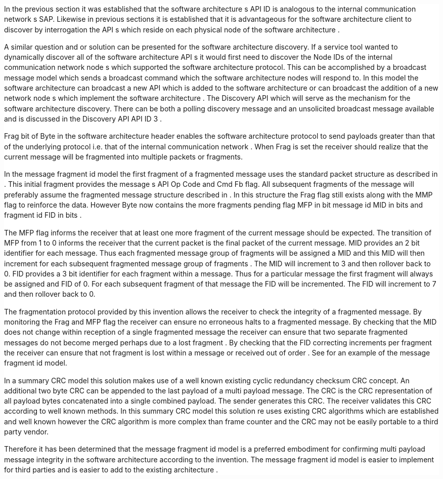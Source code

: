 In the previous section it was established that the software architecture s API ID is analogous to the internal communication network s SAP. Likewise in previous sections it is established that it is advantageous for the software architecture client to discover by interrogation the API s which reside on each physical node of the software architecture .

A similar question and or solution can be presented for the software architecture discovery. If a service tool wanted to dynamically discover all of the software architecture API s it would first need to discover the Node IDs of the internal communication network node s which supported the software architecture protocol. This can be accomplished by a broadcast message model which sends a broadcast command which the software architecture nodes will respond to. In this model the software architecture can broadcast a new API which is added to the software architecture or can broadcast the addition of a new network node s which implement the software architecture . The Discovery API which will serve as the mechanism for the software architecture discovery. There can be both a polling discovery message and an unsolicited broadcast message available and is discussed in the Discovery API API ID 3 .

Frag bit of Byte in the software architecture header enables the software architecture protocol to send payloads greater than that of the underlying protocol i.e. that of the internal communication network . When Frag is set the receiver should realize that the current message will be fragmented into multiple packets or fragments.

In the message fragment id model the first fragment of a fragmented message uses the standard packet structure as described in . This initial fragment provides the message s API Op Code and Cmd Fb flag. All subsequent fragments of the message will preferably assume the fragmented message structure described in . In this structure the Frag flag still exists along with the MMP flag to reinforce the data. However Byte now contains the more fragments pending flag MFP in bit message id MID in bits and fragment id FID in bits .

The MFP flag informs the receiver that at least one more fragment of the current message should be expected. The transition of MFP from 1 to 0 informs the receiver that the current packet is the final packet of the current message. MID provides an 2 bit identifier for each message. Thus each fragmented message group of fragments will be assigned a MID and this MID will then increment for each subsequent fragmented message group of fragments . The MID will increment to 3 and then rollover back to 0. FID provides a 3 bit identifier for each fragment within a message. Thus for a particular message the first fragment will always be assigned and FID of 0. For each subsequent fragment of that message the FID will be incremented. The FID will increment to 7 and then rollover back to 0.

The fragmentation protocol provided by this invention allows the receiver to check the integrity of a fragmented message. By monitoring the Frag and MFP flag the receiver can ensure no erroneous halts to a fragmented message. By checking that the MID does not change within reception of a single fragmented message the receiver can ensure that two separate fragmented messages do not become merged perhaps due to a lost fragment . By checking that the FID correcting increments per fragment the receiver can ensure that not fragment is lost within a message or received out of order . See for an example of the message fragment id model.

In a summary CRC model this solution makes use of a well known existing cyclic redundancy checksum CRC concept. An additional two byte CRC can be appended to the last payload of a multi payload message. The CRC is the CRC representation of all payload bytes concatenated into a single combined payload. The sender generates this CRC. The receiver validates this CRC according to well known methods. In this summary CRC model this solution re uses existing CRC algorithms which are established and well known however the CRC algorithm is more complex than frame counter and the CRC may not be easily portable to a third party vendor.

Therefore it has been determined that the message fragment id model is a preferred embodiment for confirming multi payload message integrity in the software architecture according to the invention. The message fragment id model is easier to implement for third parties and is easier to add to the existing architecture .
